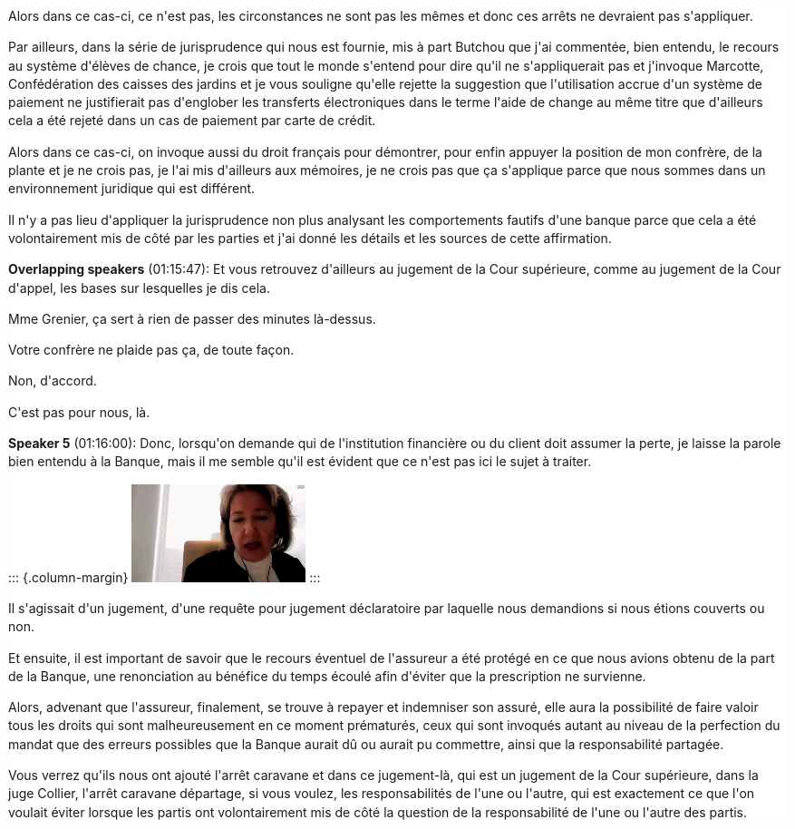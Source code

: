 Alors dans ce cas-ci, ce n'est pas, les circonstances ne sont pas les mêmes et donc ces arrêts ne devraient pas s'appliquer.

Par ailleurs, dans la série de jurisprudence qui nous est fournie, mis à part Butchou que j'ai commentée, bien entendu, le recours au système d'élèves de chance, je crois que tout le monde s'entend pour dire qu'il ne s'appliquerait pas et j'invoque Marcotte, Confédération des caisses des jardins et je vous souligne qu'elle rejette la suggestion que l'utilisation accrue d'un système de paiement ne justifierait pas d'englober les transferts électroniques dans le terme l'aide de change au même titre que d'ailleurs cela a été rejeté dans un cas de paiement par carte de crédit.

Alors dans ce cas-ci, on invoque aussi du droit français pour démontrer, pour enfin appuyer la position de mon confrère, de la plante et je ne crois pas, je l'ai mis d'ailleurs aux mémoires, je ne crois pas que ça s'applique parce que nous sommes dans un environnement juridique qui est différent.

Il n'y a pas lieu d'appliquer la jurisprudence non plus analysant les comportements fautifs d'une banque parce que cela a été volontairement mis de côté par les parties et j'ai donné les détails et les sources de cette affirmation.

**Overlapping speakers** (01:15:47): Et vous retrouvez d'ailleurs au jugement de la Cour supérieure, comme au jugement de la Cour d'appel, les bases sur lesquelles je dis cela.

Mme Grenier, ça sert à rien de passer des minutes là-dessus.

Votre confrère ne plaide pas ça, de toute façon.

Non, d'accord.

C'est pas pour nous, là.

**Speaker 5** (01:16:00): Donc, lorsqu'on demande qui de l'institution financière ou du client doit assumer la perte, je laisse la parole bien entendu à la Banque, mais il me semble qu'il est évident que ce n'est pas ici le sujet à traiter.

::: {.column-margin}
![](4624.png)
:::

Il s'agissait d'un jugement, d'une requête pour jugement déclaratoire par laquelle nous demandions si nous étions couverts ou non.

Et ensuite, il est important de savoir que le recours éventuel de l'assureur a été protégé en ce que nous avions obtenu de la part de la Banque, une renonciation au bénéfice du temps écoulé afin d'éviter que la prescription ne survienne.

Alors, advenant que l'assureur, finalement, se trouve à repayer et indemniser son assuré, elle aura la possibilité de faire valoir tous les droits qui sont malheureusement en ce moment prématurés, ceux qui sont invoqués autant au niveau de la perfection du mandat que des erreurs possibles que la Banque aurait dû ou aurait pu commettre, ainsi que la responsabilité partagée.

Vous verrez qu'ils nous ont ajouté l'arrêt caravane et dans ce jugement-là, qui est un jugement de la Cour supérieure, dans la juge Collier, l'arrêt caravane départage, si vous voulez, les responsabilités de l'une ou l'autre, qui est exactement ce que l'on voulait éviter lorsque les partis ont volontairement mis de côté la question de la responsabilité de l'une ou l'autre des partis.
